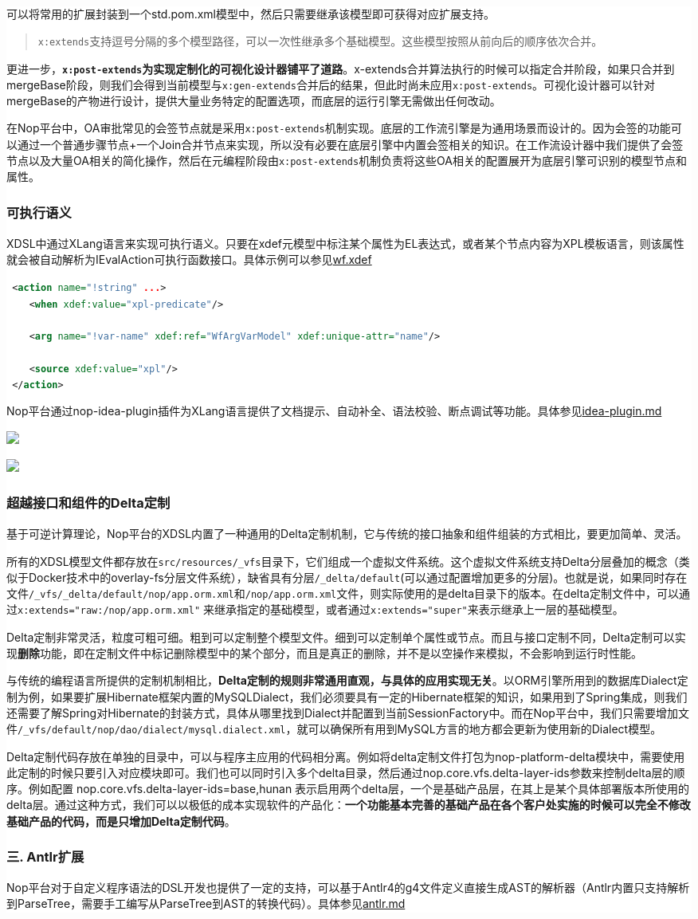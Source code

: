 
可以将常用的扩展封装到一个std.pom.xml模型中，然后只需要继承该模型即可获得对应扩展支持。

> `x:extends`支持逗号分隔的多个模型路径，可以一次性继承多个基础模型。这些模型按照从前向后的顺序依次合并。

更进一步，**`x:post-extends`为实现定制化的可视化设计器铺平了道路**。x-extends合并算法执行的时候可以指定合并阶段，如果只合并到mergeBase阶段，则我们会得到当前模型与`x:gen-extends`合并后的结果，但此时尚未应用`x:post-extends`。可视化设计器可以针对mergeBase的产物进行设计，提供大量业务特定的配置选项，而底层的运行引擎无需做出任何改动。

在Nop平台中，OA审批常见的会签节点就是采用`x:post-extends`机制实现。底层的工作流引擎是为通用场景而设计的。因为会签的功能可以通过一个普通步骤节点+一个Join合并节点来实现，所以没有必要在底层引擎中内置会签相关的知识。在工作流设计器中我们提供了会签节点以及大量OA相关的简化操作，然后在元编程阶段由`x:post-extends`机制负责将这些OA相关的配置展开为底层引擎可识别的模型节点和属性。

### 可执行语义
XDSL中通过XLang语言来实现可执行语义。只要在xdef元模型中标注某个属性为EL表达式，或者某个节点内容为XPL模板语言，则该属性就会被自动解析为IEvalAction可执行函数接口。具体示例可以参见[wf.xdef](https://gitee.com/canonical-entropy/nop-entropy/blob/master/nop-xdefs/src/main/resources/_vfs/nop/schema/wf/wf.xdef)
```xml
 <action name="!string" ...>
    <when xdef:value="xpl-predicate"/>

    <arg name="!var-name" xdef:ref="WfArgVarModel" xdef:unique-attr="name"/>

    <source xdef:value="xpl"/>
 </action>   
```

Nop平台通过nop-idea-plugin插件为XLang语言提供了文档提示、自动补全、语法校验、断点调试等功能。具体参见[idea-plugin.md](https://gitee.com/canonical-entropy/nop-entropy/blob/master/docs/user-guide/idea/idea-plugin.md)

![](https://gitee.com/canonical-entropy/nop-entropy/raw/master/docs/user-guide/idea/idea-executor.png)

![](https://gitee.com/canonical-entropy/nop-entropy/blob/master/docs/tutorial/xlang-debugger.png)

### 超越接口和组件的Delta定制

基于可逆计算理论，Nop平台的XDSL内置了一种通用的Delta定制机制，它与传统的接口抽象和组件组装的方式相比，要更加简单、灵活。

所有的XDSL模型文件都存放在`src/resources/_vfs`目录下，它们组成一个虚拟文件系统。这个虚拟文件系统支持Delta分层叠加的概念（类似于Docker技术中的overlay-fs分层文件系统），缺省具有分层`/_delta/default`(可以通过配置增加更多的分层)。也就是说，如果同时存在文件`/_vfs/_delta/default/nop/app.orm.xml`和`/nop/app.orm.xml`文件，则实际使用的是delta目录下的版本。在delta定制文件中，可以通过`x:extends="raw:/nop/app.orm.xml"` 来继承指定的基础模型，或者通过`x:extends="super"`来表示继承上一层的基础模型。

Delta定制非常灵活，粒度可粗可细。粗到可以定制整个模型文件。细到可以定制单个属性或节点。而且与接口定制不同，Delta定制可以实现**删除**功能，即在定制文件中标记删除模型中的某个部分，而且是真正的删除，并不是以空操作来模拟，不会影响到运行时性能。

与传统的编程语言所提供的定制机制相比，**Delta定制的规则非常通用直观，与具体的应用实现无关**。以ORM引擎所用到的数据库Dialect定制为例，如果要扩展Hibernate框架内置的MySQLDialect，我们必须要具有一定的Hibernate框架的知识，如果用到了Spring集成，则我们还需要了解Spring对Hibernate的封装方式，具体从哪里找到Dialect并配置到当前SessionFactory中。而在Nop平台中，我们只需要增加文件`/_vfs/default/nop/dao/dialect/mysql.dialect.xml`，就可以确保所有用到MySQL方言的地方都会更新为使用新的Dialect模型。

Delta定制代码存放在单独的目录中，可以与程序主应用的代码相分离。例如将delta定制文件打包为nop-platform-delta模块中，需要使用此定制的时候只要引入对应模块即可。我们也可以同时引入多个delta目录，然后通过nop.core.vfs.delta-layer-ids参数来控制delta层的顺序。例如配置 nop.core.vfs.delta-layer-ids=base,hunan 表示启用两个delta层，一个是基础产品层，在其上是某个具体部署版本所使用的delta层。通过这种方式，我们可以以极低的成本实现软件的产品化：**一个功能基本完善的基础产品在各个客户处实施的时候可以完全不修改基础产品的代码，而是只增加Delta定制代码**。

### 三. Antlr扩展

Nop平台对于自定义程序语法的DSL开发也提供了一定的支持，可以基于Antlr4的g4文件定义直接生成AST的解析器（Antlr内置只支持解析到ParseTree，需要手工编写从ParseTree到AST的转换代码）。具体参见[antlr.md](antlr.md)
